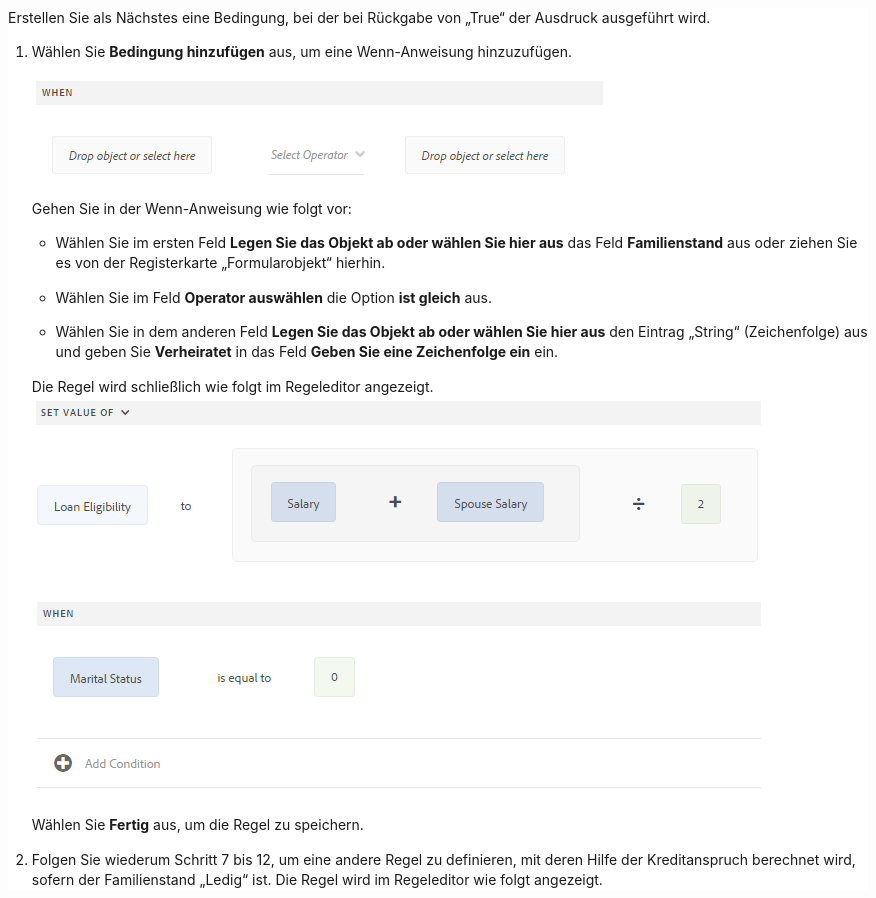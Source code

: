    Erstellen Sie als Nächstes eine Bedingung, bei der bei Rückgabe von „True“ der Ausdruck ausgeführt wird.

1. Wählen Sie **Bedingung hinzufügen** aus, um eine Wenn-Anweisung hinzuzufügen.

   ![write-rules-visual-editor-15](assets/write-rules-visual-editor-15.png)

   Gehen Sie in der Wenn-Anweisung wie folgt vor:

   * Wählen Sie im ersten Feld **Legen Sie das Objekt ab oder wählen Sie hier aus** das Feld **Familienstand** aus oder ziehen Sie es von der Registerkarte „Formularobjekt“ hierhin.

   * Wählen Sie im Feld **Operator auswählen** die Option **ist gleich** aus.

   * Wählen Sie in dem anderen Feld **Legen Sie das Objekt ab oder wählen Sie hier aus** den Eintrag „String“ (Zeichenfolge) aus und geben Sie **Verheiratet** in das Feld **Geben Sie eine Zeichenfolge ein** ein.

   Die Regel wird schließlich wie folgt im Regeleditor angezeigt.  ![write-rules-visual-editor-16](assets/write-rules-visual-editor-16.png)

   Wählen Sie **Fertig** aus, um die Regel zu speichern.

1. Folgen Sie wiederum Schritt 7 bis 12, um eine andere Regel zu definieren, mit deren Hilfe der Kreditanspruch berechnet wird, sofern der Familienstand „Ledig“ ist. Die Regel wird im Regeleditor wie folgt angezeigt.
